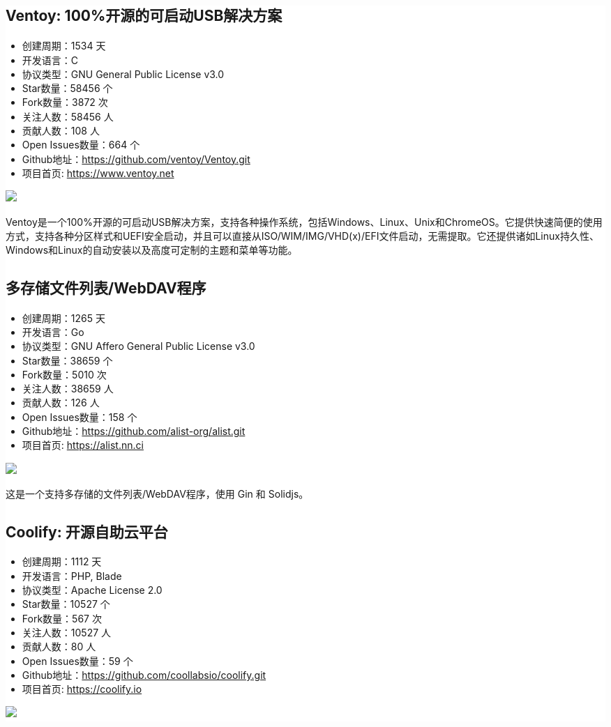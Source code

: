 ## Ventoy: 100%开源的可启动USB解决方案

* 创建周期：1534 天
* 开发语言：C
* 协议类型：GNU General Public License v3.0
* Star数量：58456 个
* Fork数量：3872 次
* 关注人数：58456 人
* 贡献人数：108 人
* Open Issues数量：664 个
* Github地址：https://github.com/ventoy/Ventoy.git
* 项目首页: https://www.ventoy.net


![](/images/ventoy-ventoy-0.png)

Ventoy是一个100%开源的可启动USB解决方案，支持各种操作系统，包括Windows、Linux、Unix和ChromeOS。它提供快速简便的使用方式，支持各种分区样式和UEFI安全启动，并且可以直接从ISO/WIM/IMG/VHD(x)/EFI文件启动，无需提取。它还提供诸如Linux持久性、Windows和Linux的自动安装以及高度可定制的主题和菜单等功能。

## 多存储文件列表/WebDAV程序

* 创建周期：1265 天
* 开发语言：Go
* 协议类型：GNU Affero General Public License v3.0
* Star数量：38659 个
* Fork数量：5010 次
* 关注人数：38659 人
* 贡献人数：126 人
* Open Issues数量：158 个
* Github地址：https://github.com/alist-org/alist.git
* 项目首页: https://alist.nn.ci


![](/images/alist-org-alist-0.png)

这是一个支持多存储的文件列表/WebDAV程序，使用 Gin 和 Solidjs。

## Coolify: 开源自助云平台

* 创建周期：1112 天
* 开发语言：PHP, Blade
* 协议类型：Apache License 2.0
* Star数量：10527 个
* Fork数量：567 次
* 关注人数：10527 人
* 贡献人数：80 人
* Open Issues数量：59 个
* Github地址：https://github.com/coollabsio/coolify.git
* 项目首页: https://coolify.io


![](/images/coollabsio-coolify-0.png)
